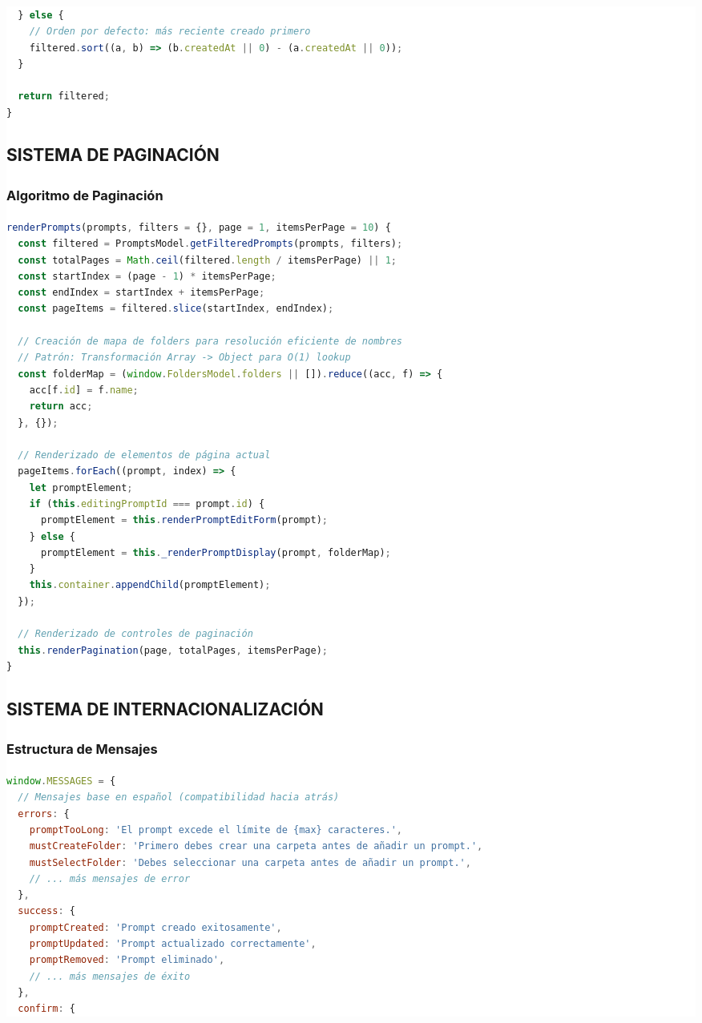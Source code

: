 ```javascript
  } else {
    // Orden por defecto: más reciente creado primero
    filtered.sort((a, b) => (b.createdAt || 0) - (a.createdAt || 0));
  }
  
  return filtered;
}
```

## SISTEMA DE PAGINACIÓN

### Algoritmo de Paginación
```javascript
renderPrompts(prompts, filters = {}, page = 1, itemsPerPage = 10) {
  const filtered = PromptsModel.getFilteredPrompts(prompts, filters);
  const totalPages = Math.ceil(filtered.length / itemsPerPage) || 1;
  const startIndex = (page - 1) * itemsPerPage;
  const endIndex = startIndex + itemsPerPage;
  const pageItems = filtered.slice(startIndex, endIndex);
  
  // Creación de mapa de folders para resolución eficiente de nombres
  // Patrón: Transformación Array -> Object para O(1) lookup
  const folderMap = (window.FoldersModel.folders || []).reduce((acc, f) => { 
    acc[f.id] = f.name; 
    return acc; 
  }, {});
  
  // Renderizado de elementos de página actual
  pageItems.forEach((prompt, index) => {
    let promptElement;
    if (this.editingPromptId === prompt.id) {
      promptElement = this.renderPromptEditForm(prompt);
    } else {
      promptElement = this._renderPromptDisplay(prompt, folderMap);
    }
    this.container.appendChild(promptElement);
  });
  
  // Renderizado de controles de paginación
  this.renderPagination(page, totalPages, itemsPerPage);
}
```

## SISTEMA DE INTERNACIONALIZACIÓN

### Estructura de Mensajes
```javascript
window.MESSAGES = {
  // Mensajes base en español (compatibilidad hacia atrás)
  errors: {
    promptTooLong: 'El prompt excede el límite de {max} caracteres.',
    mustCreateFolder: 'Primero debes crear una carpeta antes de añadir un prompt.',
    mustSelectFolder: 'Debes seleccionar una carpeta antes de añadir un prompt.',
    // ... más mensajes de error
  },
  success: {
    promptCreated: 'Prompt creado exitosamente',
    promptUpdated: 'Prompt actualizado correctamente',
    promptRemoved: 'Prompt eliminado',
    // ... más mensajes de éxito
  },
  confirm: {
```